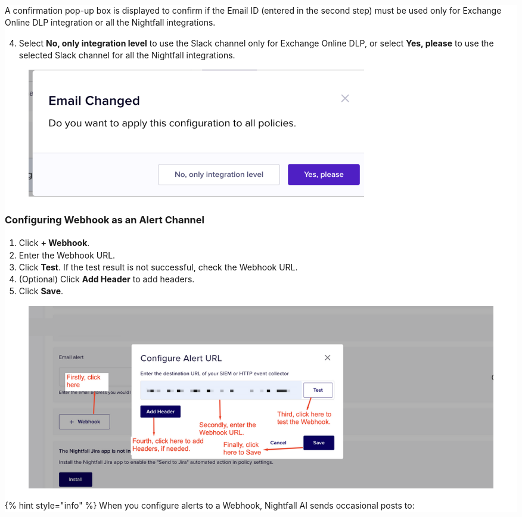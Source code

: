 A confirmation pop-up box is displayed to confirm if the Email ID (entered in the second step) must be used only for Exchange Online DLP integration or all the Nightfall integrations.&#x20;

4. Select **No, only integration level** to use the Slack channel only for Exchange Online DLP, or select **Yes, please** to use the selected Slack channel for all the Nightfall integrations.&#x20;

<figure><img src="../../.gitbook/assets/image (162).png" alt="" width="563"><figcaption></figcaption></figure>

### Configuring Webhook as an Alert Channel

1. Click **+ Webhook**.
2. Enter the Webhook URL.
3. Click **Test**. If the test result is not successful, check the Webhook URL.
4. (Optional) Click **Add Header** to add headers.&#x20;
5. Click **Save**.

<figure><img src="../../.gitbook/assets/imageedit_13_9673272543.png" alt=""><figcaption></figcaption></figure>

{% hint style="info" %}
When you configure alerts to a Webhook, Nightfall AI sends occasional posts to:
